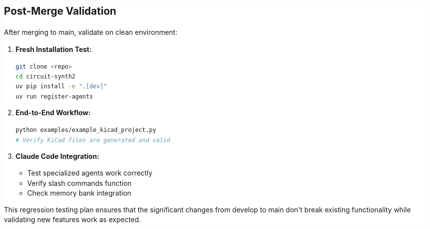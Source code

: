 ## Post-Merge Validation

After merging to main, validate on clean environment:

1. **Fresh Installation Test:**
   ```bash
   git clone <repo>
   cd circuit-synth2
   uv pip install -e ".[dev]"
   uv run register-agents
   ```

2. **End-to-End Workflow:**
   ```bash
   python examples/example_kicad_project.py
   # Verify KiCad files are generated and valid
   ```

3. **Claude Code Integration:**
   - Test specialized agents work correctly
   - Verify slash commands function
   - Check memory bank integration

This regression testing plan ensures that the significant changes from develop to main don't break existing functionality while validating new features work as expected.